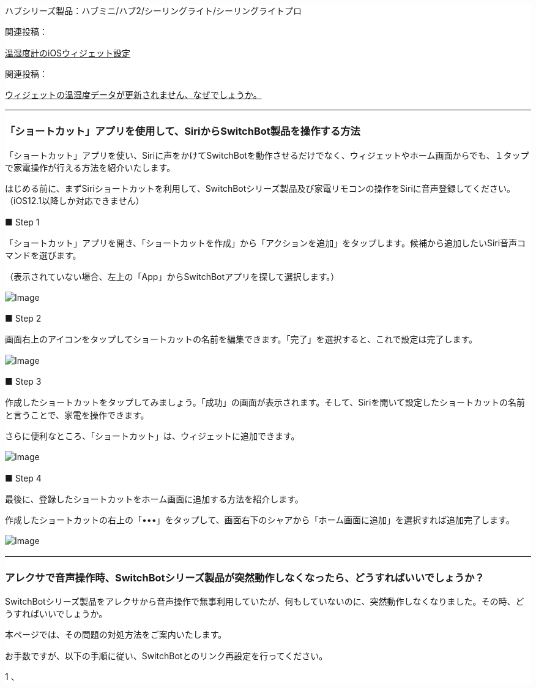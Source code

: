 ハブシリーズ製品：ハブミニ/ハブ2/シーリングライト/シーリングライトプロ

関連投稿：

[温湿度計のiOSウィジェット設定](https://support.switch-bot.com/hc/ja/articles/4421857588887)

関連投稿：

[ウィジェットの温湿度データが更新されません、なぜでしょうか。](https://support.switch-bot.com/hc/ja/articles/13160574507543)



---
### 「ショートカット」アプリを使用して、SiriからSwitchBot製品を操作する方法

「ショートカット」アプリを使い、Siriに声をかけてSwitchBotを動作させるだけでなく、ウィジェットやホーム画面からでも、１タップで家電操作が行える方法を紹介いたします。

はじめる前に、まずSiriショートカットを利用して、SwitchBotシリーズ製品及び家電リモコンの操作をSiriに音声登録してください。（iOS12.1以降しか対応できません）

■ ​Step 1

「ショートカット」アプリを開き、「ショートカットを作成」から「アクションを追加」をタップします。候補から追加したいSiri音声コマンドを選びます。

（表示されていない場合、左上の「App」からSwitchBotアプリを探して選択します。）

![Image](https://static.wixstatic.com/media/66abeb_28e2093979674b238cf1c8a266d7090e~mv2.png/v1/fill/w_900,h_515,al_c,q_90,usm_0.66_1.00_0.01/66abeb_28e2093979674b238cf1c8a266d7090e~mv2.webp)

■ ​Step 2

画面右上のアイコンをタップしてショートカットの名前を編集できます。「完了」を選択すると、これで設定は完了します。

![Image](https://static.wixstatic.com/media/66abeb_894ab2d28525463a8c331c9c5fe967c6~mv2.png/v1/fill/w_900,h_507,al_c,q_90,usm_0.66_1.00_0.01/66abeb_894ab2d28525463a8c331c9c5fe967c6~mv2.webp)

■ ​Step 3

作成したショートカットをタップしてみましょう。「成功」の画面が表示されます。そして、Siriを開いて設定したショートカットの名前と言うことで、家電を操作できます。

さらに便利なところ、「ショートカット」は、ウィジェットに追加できます。

![Image](https://static.wixstatic.com/media/66abeb_a0de9759ff484d16b2c782b03462311b~mv2_d_1528_1305_s_2.png/v1/fill/w_1375,h_1174,al_c,q_90,usm_0.66_1.00_0.01/66abeb_a0de9759ff484d16b2c782b03462311b~mv2_d_1528_1305_s_2.webp)

■ ​Step 4

最後に、登録したショートカットをホーム画面に追加する方法を紹介します。

作成したショートカットの右上の「•••」をタップして、画面右下のシャアから「ホーム画面に追加」を選択すれば追加完了します。

![Image](https://static.wixstatic.com/media/66abeb_99391cff4a7a43e8a3545fa9716a9418~mv2.jpg/v1/fill/w_900,h_511,al_c,q_90,usm_0.66_1.00_0.01/66abeb_99391cff4a7a43e8a3545fa9716a9418~mv2.webp)



---
### アレクサで音声操作時、SwitchBotシリーズ製品が突然動作しなくなったら、どうすればいいでしょうか？

SwitchBotシリーズ製品をアレクサから音声操作で無事利用していたが、何もしていないのに、突然動作しなくなりました。その時、どうすればいいでしょうか。

本ページでは、その問題の対処方法をご案内いたします。

お手数ですが、以下の手順に従い、SwitchBotとのリンク再設定を行ってください。

1 、
